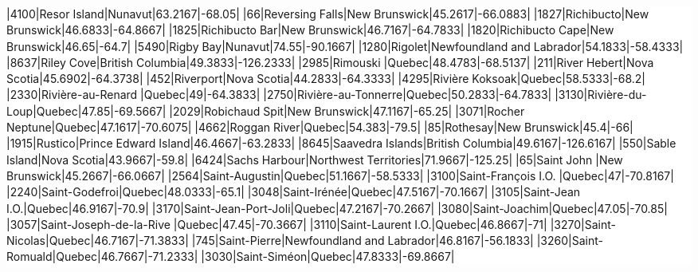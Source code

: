 |4100|Resor Island|Nunavut|63.2167|-68.05|
|66|Reversing Falls|New Brunswick|45.2617|-66.0883|
|1827|Richibucto|New Brunswick|46.6833|-64.8667|
|1825|Richibucto Bar|New Brunswick|46.7167|-64.7833|
|1820|Richibucto Cape|New Brunswick|46.65|-64.7|
|5490|Rigby Bay|Nunavut|74.55|-90.1667|
|1280|Rigolet|Newfoundland and Labrador|54.1833|-58.4333|
|8637|Riley Cove|British Columbia|49.3833|-126.2333|
|2985|Rimouski |Quebec|48.4783|-68.5137|
|211|River Hebert|Nova Scotia|45.6902|-64.3738|
|452|Riverport|Nova Scotia|44.2833|-64.3333|
|4295|Rivière Koksoak|Quebec|58.5333|-68.2|
|2330|Rivière-au-Renard |Quebec|49|-64.3833|
|2750|Rivière-au-Tonnerre|Quebec|50.2833|-64.7833|
|3130|Rivière-du-Loup|Quebec|47.85|-69.5667|
|2029|Robichaud Spit|New Brunswick|47.1167|-65.25|
|3071|Rocher Neptune|Quebec|47.1617|-70.6075|
|4662|Roggan River|Quebec|54.383|-79.5|
|85|Rothesay|New Brunswick|45.4|-66|
|1915|Rustico|Prince Edward Island|46.4667|-63.2833|
|8645|Saavedra Islands|British Columbia|49.6167|-126.6167|
|550|Sable Island|Nova Scotia|43.9667|-59.8|
|6424|Sachs Harbour|Northwest Territories|71.9667|-125.25|
|65|Saint John |New Brunswick|45.2667|-66.0667|
|2564|Saint-Augustin|Quebec|51.1667|-58.5333|
|3100|Saint-François I.O. |Quebec|47|-70.8167|
|2240|Saint-Godefroi|Quebec|48.0333|-65.1|
|3048|Saint-Irénée|Quebec|47.5167|-70.1667|
|3105|Saint-Jean I.O.|Quebec|46.9167|-70.9|
|3170|Saint-Jean-Port-Joli|Quebec|47.2167|-70.2667|
|3080|Saint-Joachim|Quebec|47.05|-70.85|
|3057|Saint-Joseph-de-la-Rive |Quebec|47.45|-70.3667|
|3110|Saint-Laurent I.O.|Quebec|46.8667|-71|
|3270|Saint-Nicolas|Quebec|46.7167|-71.3833|
|745|Saint-Pierre|Newfoundland and Labrador|46.8167|-56.1833|
|3260|Saint-Romuald|Quebec|46.7667|-71.2333|
|3030|Saint-Siméon|Quebec|47.8333|-69.8667|